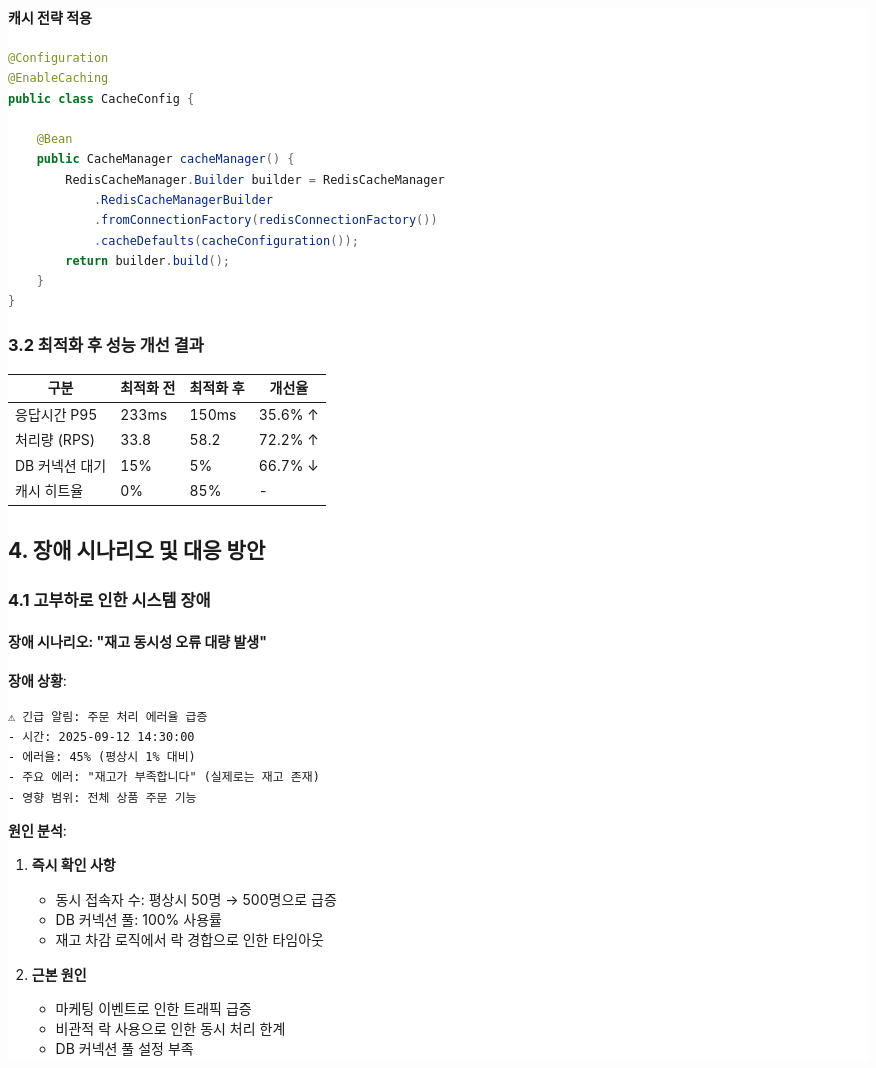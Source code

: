 #### 캐시 전략 적용
```java
@Configuration
@EnableCaching
public class CacheConfig {
    
    @Bean
    public CacheManager cacheManager() {
        RedisCacheManager.Builder builder = RedisCacheManager
            .RedisCacheManagerBuilder
            .fromConnectionFactory(redisConnectionFactory())
            .cacheDefaults(cacheConfiguration());
        return builder.build();
    }
}
```

### 3.2 최적화 후 성능 개선 결과

| 구분 | 최적화 전 | 최적화 후 | 개선율 |
|------|-----------|-----------|--------|
| 응답시간 P95 | 233ms | 150ms | 35.6% ↑ |
| 처리량 (RPS) | 33.8 | 58.2 | 72.2% ↑ |
| DB 커넥션 대기 | 15% | 5% | 66.7% ↓ |
| 캐시 히트율 | 0% | 85% | - |

## 4. 장애 시나리오 및 대응 방안

### 4.1 고부하로 인한 시스템 장애

#### 장애 시나리오: "재고 동시성 오류 대량 발생"

**장애 상황**:
```
⚠️ 긴급 알림: 주문 처리 에러율 급증
- 시간: 2025-09-12 14:30:00
- 에러율: 45% (평상시 1% 대비)
- 주요 에러: "재고가 부족합니다" (실제로는 재고 존재)
- 영향 범위: 전체 상품 주문 기능
```

**원인 분석**:
1. **즉시 확인 사항**
   - 동시 접속자 수: 평상시 50명 → 500명으로 급증
   - DB 커넥션 풀: 100% 사용률
   - 재고 차감 로직에서 락 경합으로 인한 타임아웃

2. **근본 원인**
   - 마케팅 이벤트로 인한 트래픽 급증
   - 비관적 락 사용으로 인한 동시 처리 한계
   - DB 커넥션 풀 설정 부족
